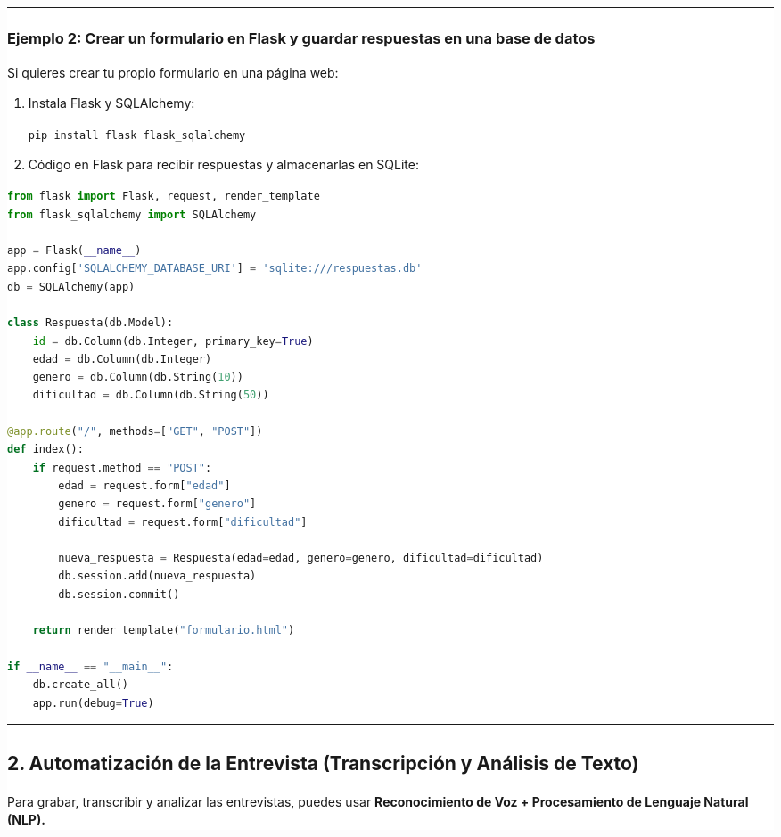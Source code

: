 ```python
```

---

### **Ejemplo 2: Crear un formulario en Flask y guardar respuestas en una base de datos**  
Si quieres crear tu propio formulario en una página web:

1. Instala Flask y SQLAlchemy:  
   ```bash
   pip install flask flask_sqlalchemy
   ```

2. Código en Flask para recibir respuestas y almacenarlas en SQLite:  

```python
from flask import Flask, request, render_template
from flask_sqlalchemy import SQLAlchemy

app = Flask(__name__)
app.config['SQLALCHEMY_DATABASE_URI'] = 'sqlite:///respuestas.db'
db = SQLAlchemy(app)

class Respuesta(db.Model):
    id = db.Column(db.Integer, primary_key=True)
    edad = db.Column(db.Integer)
    genero = db.Column(db.String(10))
    dificultad = db.Column(db.String(50))

@app.route("/", methods=["GET", "POST"])
def index():
    if request.method == "POST":
        edad = request.form["edad"]
        genero = request.form["genero"]
        dificultad = request.form["dificultad"]
        
        nueva_respuesta = Respuesta(edad=edad, genero=genero, dificultad=dificultad)
        db.session.add(nueva_respuesta)
        db.session.commit()
    
    return render_template("formulario.html")

if __name__ == "__main__":
    db.create_all()
    app.run(debug=True)
```

---

## **2. Automatización de la Entrevista (Transcripción y Análisis de Texto)**  
Para grabar, transcribir y analizar las entrevistas, puedes usar **Reconocimiento de Voz + Procesamiento de Lenguaje Natural (NLP).**  
